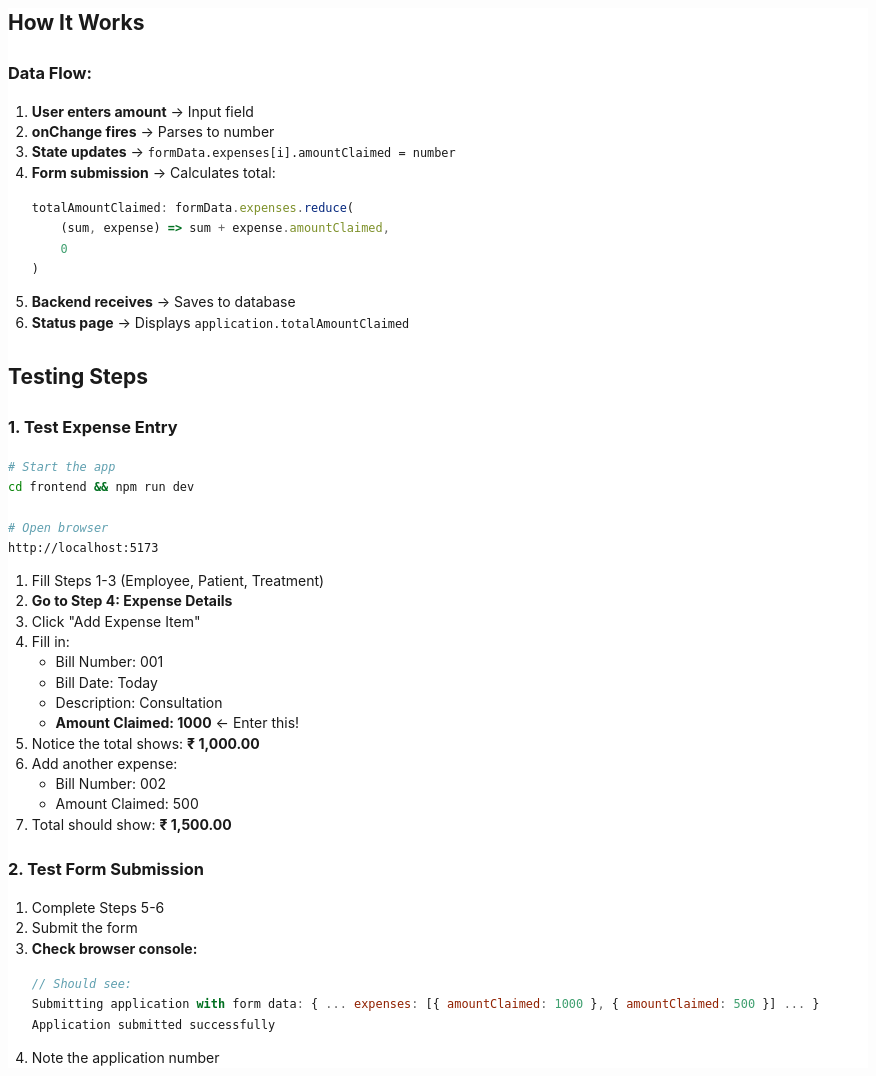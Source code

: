 ## How It Works

### Data Flow:

1. **User enters amount** → Input field
2. **onChange fires** → Parses to number
3. **State updates** → `formData.expenses[i].amountClaimed = number`
4. **Form submission** → Calculates total:
   ```typescript
   totalAmountClaimed: formData.expenses.reduce(
       (sum, expense) => sum + expense.amountClaimed,
       0
   )
   ```
5. **Backend receives** → Saves to database
6. **Status page** → Displays `application.totalAmountClaimed`

## Testing Steps

### 1. Test Expense Entry
```bash
# Start the app
cd frontend && npm run dev

# Open browser
http://localhost:5173
```

1. Fill Steps 1-3 (Employee, Patient, Treatment)
2. **Go to Step 4: Expense Details**
3. Click "Add Expense Item"
4. Fill in:
   - Bill Number: 001
   - Bill Date: Today
   - Description: Consultation
   - **Amount Claimed: 1000** ← Enter this!
5. Notice the total shows: **₹ 1,000.00**
6. Add another expense:
   - Bill Number: 002
   - Amount Claimed: 500
7. Total should show: **₹ 1,500.00**

### 2. Test Form Submission
1. Complete Steps 5-6
2. Submit the form
3. **Check browser console:**
   ```javascript
   // Should see:
   Submitting application with form data: { ... expenses: [{ amountClaimed: 1000 }, { amountClaimed: 500 }] ... }
   Application submitted successfully
   ```
4. Note the application number
